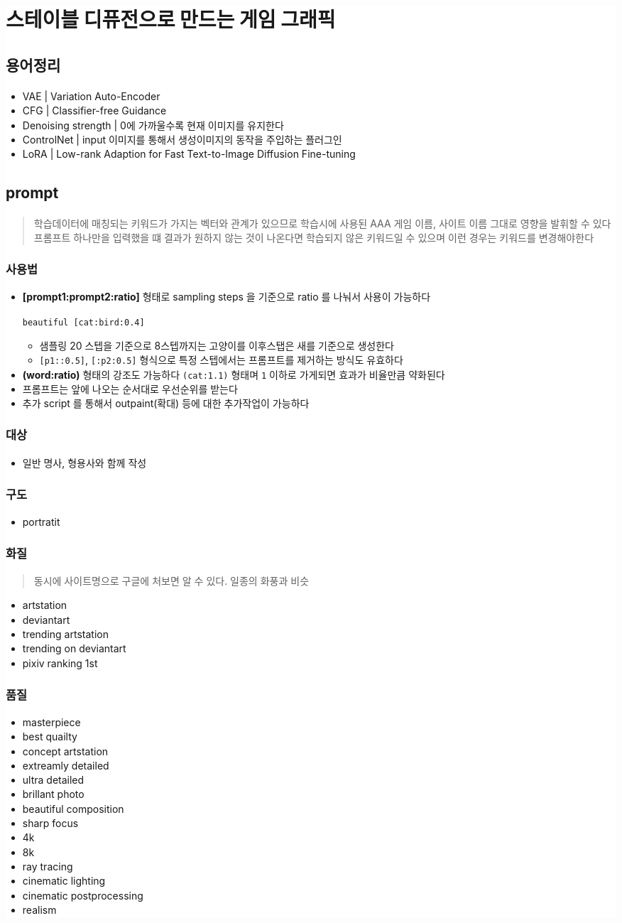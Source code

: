 # 스테이블 디퓨전으로 만드는 게임 그래픽

## 용어정리 
- VAE | Variation Auto-Encoder
- CFG | Classifier-free Guidance
- Denoising strength | 0에 가까울수록 현재 이미지를 유지한다
- ControlNet | input 이미지를 통해서 생성이미지의 동작을 주입하는 플러그인
- LoRA | Low-rank Adaption for Fast Text-to-Image Diffusion Fine-tuning

## prompt
> 학습데이터에 매칭되는 키워드가 가지는 벡터와 관계가 있으므로 학습시에 사용된 AAA 게임 이름, 사이트 이름 그대로 영향을 발휘할 수 있다  
> 프롬프트 하나만을 입력했을 떄 결과가 원하지 않는 것이 나온다면 학습되지 않은 키워드일 수 있으며 이런 경우는 키워드를 변경해야한다

### 사용법
- **[prompt1:prompt2:ratio]** 형태로 sampling steps 을 기준으로 ratio 를 나눠서 사용이 가능하다
  ```
  beautiful [cat:bird:0.4]
  ```
  - 샘플링 20 스텝을 기준으로 8스텝까지는 고양이를 이후스탭은 새를 기준으로 생성한다
  - `[p1::0.5]`, `[:p2:0.5]` 형식으로 특정 스텝에서는 프롬프트를 제거하는 방식도 유효하다
- **(word:ratio)** 형태의 강조도 가능하다 `(cat:1.1)` 형태며 `1` 이하로 가게되면 효과가 비율만큼 약화된다
- 프롬프트는 앞에 나오는 순서대로 우선순위를 받는다
- 추가 script 를 통해서 outpaint(확대)  등에 대한 추가작업이 가능하다

### 대상
- 일반 명사, 형용사와 함께 작성

### 구도
- portratit

### 화질
> 동시에 사이트명으로 구글에 처보면 알 수 있다.  일종의 화풍과 비슷

- artstation
- deviantart
- trending artstation
- trending on deviantart
- pixiv ranking 1st

### 품질
- masterpiece
- best quailty
- concept artstation
- extreamly detailed
- ultra detailed
- brillant photo
- beautiful composition
- sharp focus
- 4k
- 8k
- ray tracing
- cinematic lighting
- cinematic postprocessing
- realism
